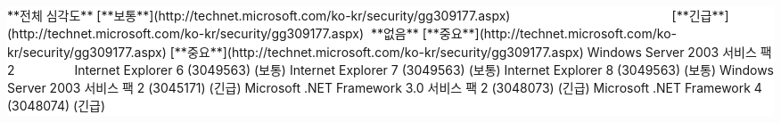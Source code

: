 </td>
</tr>
<tr>
<td style="border:1px solid black;">
**전체 심각도**

</td>
<td style="border:1px solid black;">
[**보통**](http://technet.microsoft.com/ko-kr/security/gg309177.aspx)                                             

</td>
<td style="border:1px solid black;">
[**긴급**](http://technet.microsoft.com/ko-kr/security/gg309177.aspx) 

</td>
<td style="border:1px solid black;">
**없음**

</td>
<td style="border:1px solid black;">
[**중요**](http://technet.microsoft.com/ko-kr/security/gg309177.aspx)

</td>
<td style="border:1px solid black;">
[**중요**](http://technet.microsoft.com/ko-kr/security/gg309177.aspx)

</td>
</tr>
<tr>
<td style="border:1px solid black;">
Windows Server 2003 서비스 팩 2                

</td>
<td style="border:1px solid black;">
Internet Explorer 6  
(3049563)  
(보통)  
Internet Explorer 7  
(3049563)  
(보통)  
Internet Explorer 8  
(3049563)  
(보통)

</td>
<td style="border:1px solid black;">
Windows Server 2003 서비스 팩 2  
(3045171)  
(긴급)  
Microsoft .NET Framework 3.0 서비스 팩 2  
(3048073)  
(긴급)  
Microsoft .NET Framework 4  
(3048074)  
(긴급)
